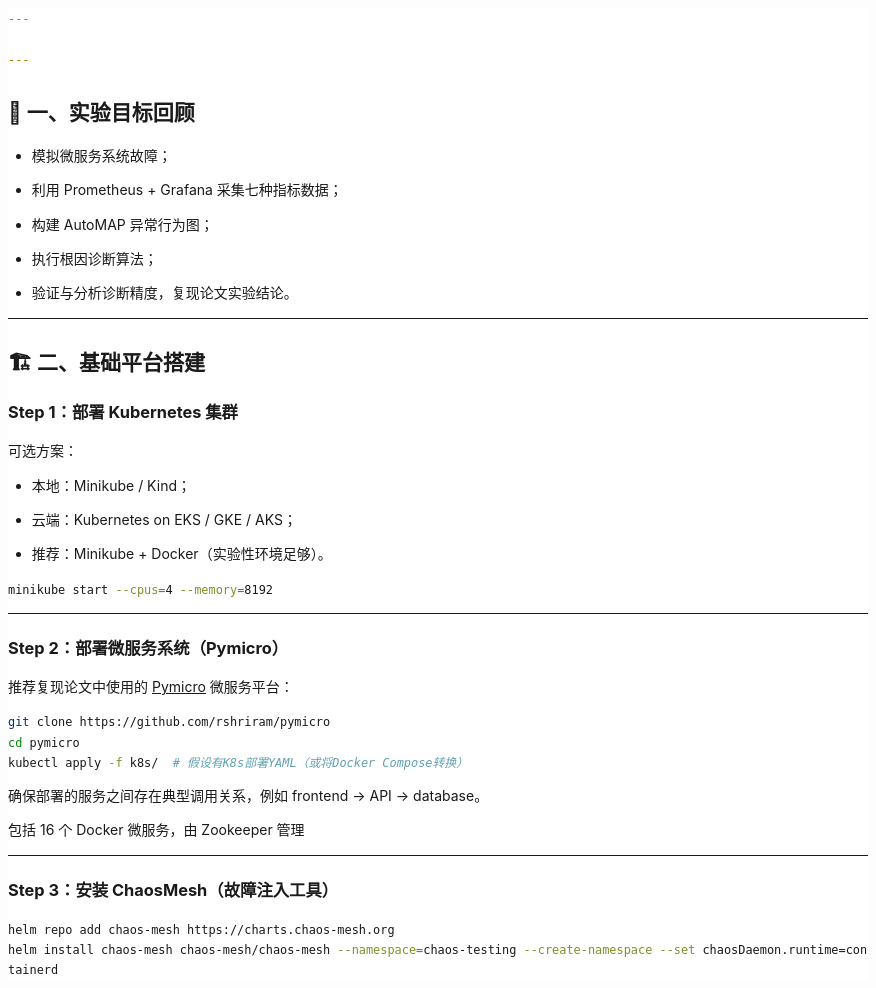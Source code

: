 ```yaml
---

---
```


🧪 一、实验目标回顾
-----------

* 模拟微服务系统故障；

* 利用 Prometheus + Grafana 采集七种指标数据；

* 构建 AutoMAP 异常行为图；

* 执行根因诊断算法；

* 验证与分析诊断精度，复现论文实验结论。

* * *

🏗️ 二、基础平台搭建
------------

### Step 1：部署 Kubernetes 集群

可选方案：

* 本地：Minikube / Kind；

* 云端：Kubernetes on EKS / GKE / AKS；

* 推荐：Minikube + Docker（实验性环境足够）。

```bash
minikube start --cpus=4 --memory=8192
```

* * *

### Step 2：部署微服务系统（Pymicro）

推荐复现论文中使用的 [Pymicro](https://github.com/rshriram/pymicro) 微服务平台：

```bash
git clone https://github.com/rshriram/pymicro
cd pymicro
kubectl apply -f k8s/  # 假设有K8s部署YAML（或将Docker Compose转换）
```

确保部署的服务之间存在典型调用关系，例如 frontend -> API -> database。

包括 16 个 Docker 微服务，由 Zookeeper 管理

* * *

### Step 3：安装 ChaosMesh（故障注入工具）

```bash
helm repo add chaos-mesh https://charts.chaos-mesh.org
helm install chaos-mesh chaos-mesh/chaos-mesh --namespace=chaos-testing --create-namespace --set chaosDaemon.runtime=containerd
```
